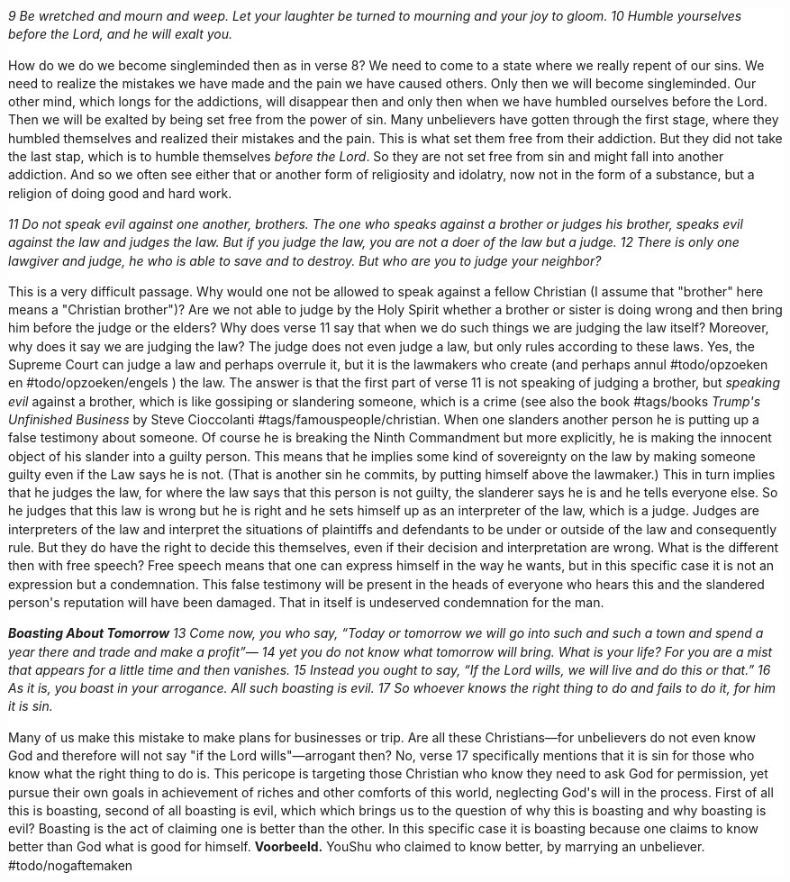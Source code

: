 *9 Be wretched and mourn and weep. Let your laughter be turned to mourning and your joy to gloom. 10 Humble yourselves before the Lord, and he will exalt you.* 

How do we do we become singleminded then as in verse 8? We need to come to a state where we really repent of our sins. We need to realize the mistakes we have made and the pain we have caused others. Only then we will become singleminded. Our other mind, which longs for the addictions, will disappear then and only then when we have humbled ourselves before the Lord. Then we will be exalted by being set free from the power of sin. 
Many unbelievers have gotten through the first stage, where they humbled themselves and realized their mistakes and the pain. This is what set them free from their addiction. But they did not take the last stap, which is to humble themselves *before the Lord*. So they are not set free from sin and might fall into another addiction. And so we often see either that or another form of religiosity and idolatry, now not in the form of a substance, but a religion of doing good and hard work. 

*11 Do not speak evil against one another, brothers. The one who speaks against a brother or judges his brother, speaks evil against the law and judges the law. But if you judge the law, you are not a doer of the law but a judge. 12 There is only one lawgiver and judge, he who is able to save and to destroy. But who are you to judge your neighbor?*

This is a very difficult passage. Why would one not be allowed to speak against a fellow Christian (I assume that "brother" here means a "Christian brother")? Are we not able to judge by the Holy Spirit whether a brother or sister is doing wrong and then bring him before the judge or the elders? Why does verse 11 say that when we do such things we are judging the law itself? 
Moreover, why does it say we are judging the law? The judge does not even judge a law, but only rules according to these laws. Yes, the Supreme Court can judge a law and perhaps overrule it, but it is the lawmakers who create (and perhaps annul #todo/opzoeken en #todo/opzoeken/engels ) the law. 
The answer is that the first part of verse 11 is not speaking of judging a brother, but *speaking evil* against a brother, which is like gossiping or slandering someone, which is a crime (see also the book #tags/books *Trump's Unfinished Business* by Steve Cioccolanti #tags/famouspeople/christian. When one slanders another person he is putting up a false testimony about someone. Of course he is breaking the Ninth Commandment but more explicitly, he is making the innocent object of his slander into a guilty person. This means that he implies some kind of sovereignty on the law by making someone guilty even if the Law says he is not. (That is another sin he commits, by putting himself above the lawmaker.) This in turn implies that he judges the law, for where the law says that this person is not guilty, the slanderer says he is and he tells everyone else. So he judges that this law is wrong but he is right and he sets himself up as an interpreter of the law, which is a judge. 
Judges are interpreters of the law and interpret the situations of plaintiffs and defendants to be under or outside of the law and consequently rule. But they do have the right to decide this themselves, even if their decision and interpretation are wrong. 
What is the different then with free speech? Free speech means that one can express himself in the way he wants, but in this specific case it is not an expression but a condemnation. This false testimony will be present in the heads of everyone who hears this and the slandered person's reputation will have been damaged. That in itself is undeserved condemnation for the man.

***Boasting About Tomorrow***
*13 Come now, you who say, “Today or tomorrow we will go into such and such a town and spend a year there and trade and make a profit”— 14 yet you do not know what tomorrow will bring. What is your life? For you are a mist that appears for a little time and then vanishes. 15 Instead you ought to say, “If the Lord wills, we will live and do this or that.” 16 As it is, you boast in your arrogance. All such boasting is evil. 17 So whoever knows the right thing to do and fails to do it, for him it is sin.*

Many of us make this mistake to make plans for businesses or trip. Are all these Christians—for unbelievers do not even know God and therefore will not say "if the Lord wills"—arrogant then? No, verse 17 specifically mentions that it is sin for those who know what the right thing to do is. 
This pericope is targeting those Christian who know they need to ask God for permission, yet pursue their own goals in achievement of riches and other comforts of this world, neglecting God's will in the process. 
First of all this is boasting, second of all boasting is evil, which which brings us to the question of why this is boasting and why boasting is evil? Boasting is the act of claiming one is better than the other. In this specific case it is boasting because one claims to know better than God what is good for himself. 
**Voorbeeld.** YouShu who claimed to know better, by marrying an unbeliever. #todo/nogaftemaken 
